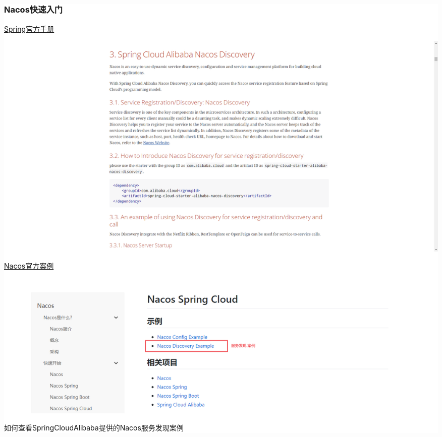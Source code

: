 

### Nacos快速入门

[Spring官方手册](https://spring-cloud-alibaba-group.github.io/github-pages/2021/en-us/index.html#_more_information_about_nacos_discovery_starter_configurations)

![Nacos服务发现的官方手册](./images/Nacos服务发现的官方手册.png)

[Nacos官方案例](https://nacos.io/zh-cn/docs/archive/use-nacos-with-springcloud.html)

![Nacos服务发现官方案例](./images/Nacos服务发现官方案例.png)

如何查看SpringCloudAlibaba提供的Nacos服务发现案例
